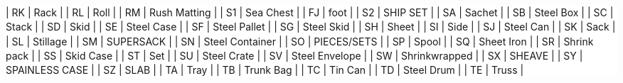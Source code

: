 | RK | Rack |
| RL | Roll |
| RM | Rush Matting |
| S1 | Sea Chest |
| FJ | foot |
| S2 | SHIP SET |
| SA | Sachet |
| SB | Steel Box |
| SC | Stack |
| SD | Skid |
| SE | Steel Case |
| SF | Steel Pallet |
| SG | Steel Skid |
| SH | Sheet |
| SI | Side |
| SJ | Steel Can |
| SK | Sack |
| SL | Stillage |
| SM | SUPERSACK |
| SN | Steel Container |
| SO | PIECES/SETS |
| SP | Spool |
| SQ | Sheet Iron |
| SR | Shrink pack |
| SS | Skid Case |
| ST | Set |
| SU | Steel Crate |
| SV | Steel Envelope |
| SW | Shrinkwrapped |
| SX | SHEAVE |
| SY | SPAINLESS CASE |
| SZ | SLAB |
| TA | Tray |
| TB | Trunk Bag |
| TC | Tin Can |
| TD | Steel Drum |
| TE | Truss |